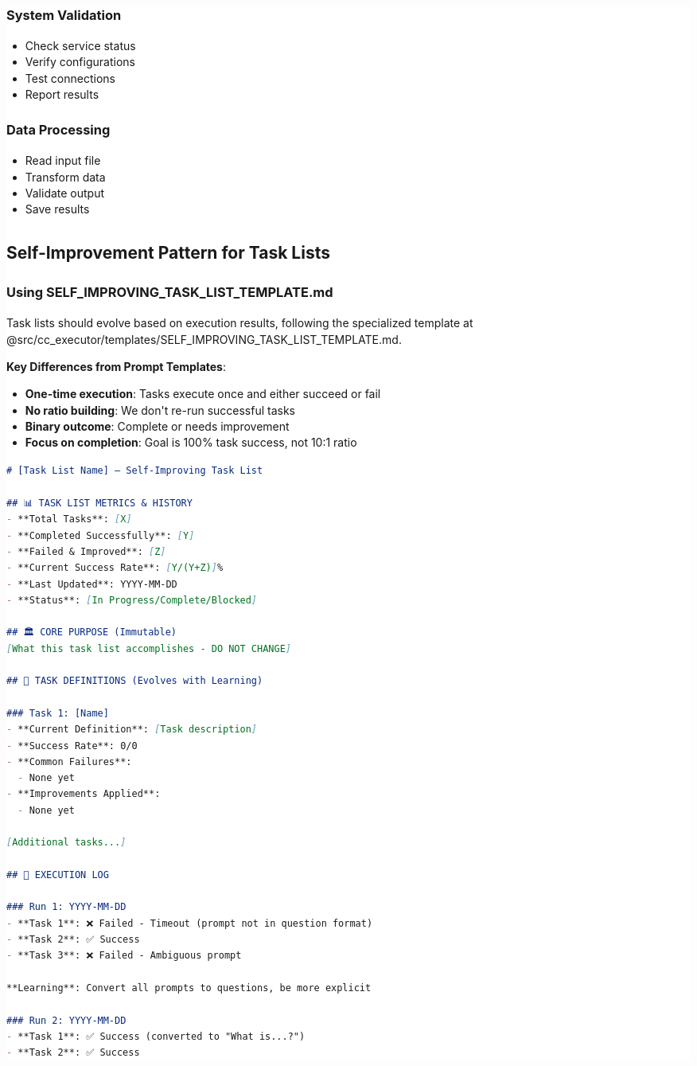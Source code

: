 ### System Validation
- Check service status
- Verify configurations
- Test connections
- Report results

### Data Processing
- Read input file
- Transform data
- Validate output
- Save results

## Self-Improvement Pattern for Task Lists

### Using SELF_IMPROVING_TASK_LIST_TEMPLATE.md

Task lists should evolve based on execution results, following the specialized template at @src/cc_executor/templates/SELF_IMPROVING_TASK_LIST_TEMPLATE.md.

**Key Differences from Prompt Templates**:
- **One-time execution**: Tasks execute once and either succeed or fail
- **No ratio building**: We don't re-run successful tasks
- **Binary outcome**: Complete or needs improvement
- **Focus on completion**: Goal is 100% task success, not 10:1 ratio

```markdown
# [Task List Name] — Self-Improving Task List

## 📊 TASK LIST METRICS & HISTORY
- **Total Tasks**: [X]
- **Completed Successfully**: [Y]  
- **Failed & Improved**: [Z]
- **Current Success Rate**: [Y/(Y+Z)]%
- **Last Updated**: YYYY-MM-DD
- **Status**: [In Progress/Complete/Blocked]

## 🏛️ CORE PURPOSE (Immutable)
[What this task list accomplishes - DO NOT CHANGE]

## 🤖 TASK DEFINITIONS (Evolves with Learning)

### Task 1: [Name]
- **Current Definition**: [Task description]
- **Success Rate**: 0/0
- **Common Failures**: 
  - None yet
- **Improvements Applied**:
  - None yet

[Additional tasks...]

## 📝 EXECUTION LOG

### Run 1: YYYY-MM-DD
- **Task 1**: ❌ Failed - Timeout (prompt not in question format)
- **Task 2**: ✅ Success
- **Task 3**: ❌ Failed - Ambiguous prompt

**Learning**: Convert all prompts to questions, be more explicit

### Run 2: YYYY-MM-DD
- **Task 1**: ✅ Success (converted to "What is...?")
- **Task 2**: ✅ Success
```